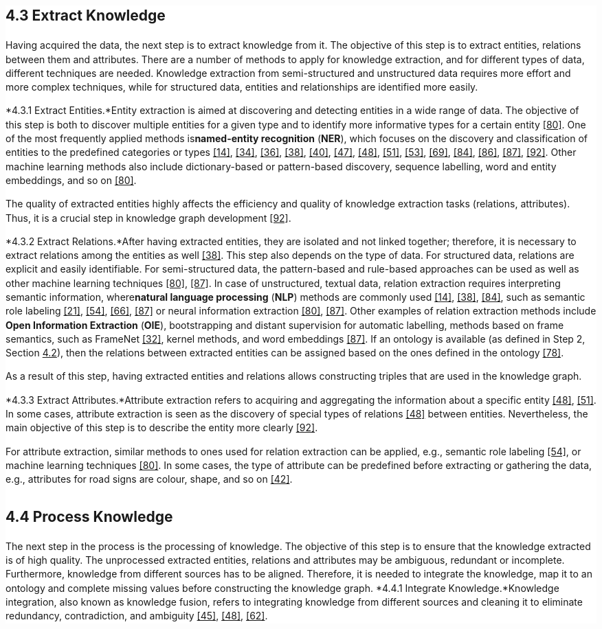 ## 4.3 Extract Knowledge

Having acquired the data, the next step is to extract knowledge from it. The objective of this step is to extract entities, relations between them and attributes. There are a number of methods to apply for knowledge extraction, and for different types of data, different techniques are needed. Knowledge extraction from semi-structured and unstructured data requires more effort and more complex techniques, while for structured data, entities and relationships are identified more easily.

*4.3.1 Extract Entities.*Entity extraction is aimed at discovering and detecting entities in a wide range of data. The objective of this step is both to discover multiple entities for a given type and to identify more informative types for a certain entity [[80]](#ref-80). One of the most frequently applied methods is**named-entity recognition** (**NER**), which focuses on the discovery and classification <a id="ref-8"></a>of entities to the predefined categories or types [[14]](#ref-14), [[34]](#ref-34), [[36]](#ref-36), [[38]](#ref-38), [[40]](#ref-40), [[47]](#ref-47), [[48]](#ref-48), [[51]](#ref-51), [[53]](#ref-53), [[69]](#ref-69), [[84]](#ref-84), [[86]](#ref-86), [[87]](#ref-87), [[92]](#ref-92). Other machine learning methods also include dictionary-based or pattern-based discovery, sequence labelling, word and entity embeddings, and so on [[80]](#ref-80).

The quality of extracted entities highly affects the efficiency and quality of knowledge extraction tasks (relations, attributes). Thus, it is a crucial step in knowledge graph development [[92]](#ref-92).

*4.3.2 Extract Relations.*After having extracted entities, they are isolated and not linked together; therefore, it is necessary to extract relations among the entities as well [[38]](#ref-38). This step also depends on the type of data. For structured data, relations are explicit and easily identifiable. For semi-structured data, the pattern-based and rule-based approaches can be used as well as other machine learning techniques [[80]](#ref-80), [[87]](#ref-87). In case of unstructured, textual data, relation extraction requires interpreting semantic information, where**natural language processing** (**NLP**) methods are commonly used [[14]](#ref-14), [[38]](#ref-38), [[84]](#ref-84), such as semantic role labeling [[21]](#ref-21), [[54]](#ref-54), [[66]](#ref-66), [[87]](#ref-87) or neural information extraction [[80]](#ref-80), [[87]](#ref-87). Other examples of relation extraction methods include **Open Information Extraction** (**OIE**), bootstrapping and distant supervision for automatic labelling, methods based on frame semantics, such as FrameNet [[32]](#ref-32), kernel methods, and word embeddings [[87]](#ref-87). If an ontology is available (as defined in Step 2, Section [4.2](#ref-4-2)), then the relations between extracted entities can be assigned based on the ones defined in the ontology [[78]](#ref-78).

As a result of this step, having extracted entities and relations allows constructing triples that are used in the knowledge graph.

*4.3.3 Extract Attributes.*Attribute extraction refers to acquiring and aggregating the information about a specific entity [[48]](#ref-48), [[51]](#ref-51). In some cases, attribute extraction is seen as the discovery of special types of relations [[48]](#ref-48) between entities. Nevertheless, the main objective of this step is to describe the entity more clearly [[92]](#ref-92).

For attribute extraction, similar methods to ones used for relation extraction can be applied, e.g., semantic role labeling [[54]](#ref-54), or machine learning techniques [[80]](#ref-80). In some cases, the type of attribute can be predefined before extracting or gathering the data, e.g., attributes for road signs are colour, shape, and so on [[42]](#ref-42).

## 4.4 Process Knowledge

The next step in the process is the processing of knowledge. The objective of this step is to ensure that the knowledge extracted is of high quality. The unprocessed extracted entities, relations and attributes may be ambiguous, redundant or incomplete. Furthermore, knowledge from different sources has to be aligned. Therefore, it is needed to integrate the knowledge, map it to an ontology and complete missing values before constructing the knowledge graph.
*4.4.1 Integrate Knowledge.*Knowledge integration, also known as knowledge fusion, refers to integrating knowledge from different sources and cleaning it to eliminate redundancy, contradiction, and ambiguity [[45]](#ref-45), [[48]](#ref-48), [[62]](#ref-62).
